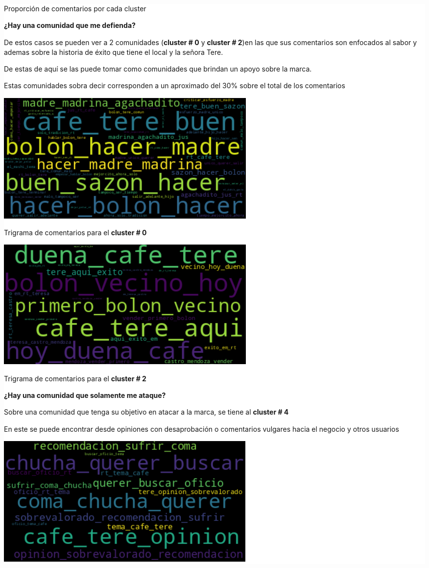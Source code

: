 Proporción de comentarios por cada cluster  

**¿Hay una comunidad que me defienda?** 

De estos casos se pueden ver a 2 comunidades (**cluster # 0** y **cluster # 2**)en las que sus comentarios son enfocados al sabor y ademas sobre la historia de éxito que tiene el local y la señora Tere.

De estas de aquí se las puede tomar como comunidades que brindan un apoyo sobre la marca. 

Estas comunidades sobra decir corresponden a un aproximado del 30% sobre el total de los comentarios 

![Trigrama de comentarios para el **cluster # 0**](images/Untitled%208.png)

Trigrama de comentarios para el **cluster # 0**

![Trigrama de comentarios para el **cluster # 2**](images/Untitled%209.png)

Trigrama de comentarios para el **cluster # 2**

**¿Hay una comunidad que solamente me ataque?**

Sobre una comunidad que tenga su objetivo en atacar a la marca, se tiene al **cluster # 4**

En este se puede encontrar desde opiniones con desaprobación o comentarios vulgares hacia el negocio y otros usuarios

![Trigrama de comentarios para el **cluster # 4**](images/Untitled%2010.png)
